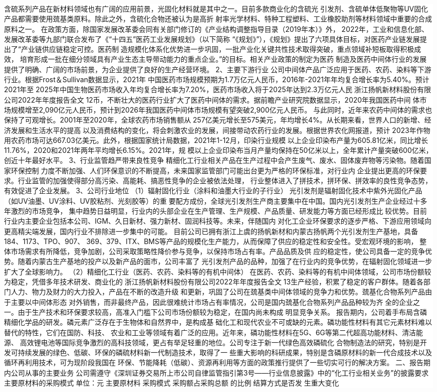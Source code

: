 含硫系列产品在新材料领域也有广阔的应用前景，光固化材料就是其中之一。目前多款商业化的含硫光
引发剂、含硫单体低聚物等UV固化产品都需要使用巯基类原料。除此之外，含硫化合物还被认为是高折
射率光学材料、特种工程塑料、工业橡胶助剂等材料领域中重要的合成原料之一。
在政策方面，除国家发展改革委会同有关部门修订的《产业结构调整指导目录（2019年本）》外，
2022年，工业和信息化部、发展改革委等九部门联合发布了《“十四五”医药工业发展规划》（以下简称
“《规划》”），《规划》提出了六项具体目标，对医药产业链发展提出了“产业链供应链稳定可控。医药制
造规模化体系化优势进一步巩固，一批产业化关键共性技术取得突破，重点领域补短板取得积极成效，
培育形成一批在细分领域具有产业生态主导带动能力的重点企业。”的目标。相关产业政策的制定为医药
制造及医药中间体行业的发展提供了明确、广阔的市场前景，为企业提供了良好的生产经营环境。
2、主要下游行业
公司中间体产品广泛应用于医药、农药、染料等下游行业。根据Frost＆Sullivan数据显示，2021年
中国医药市场规模预期为1.7万亿元人民币，2016年-2021年年均复合增长率为5.40%。预计2021年至
2025年中国生物医药市场收入年均复合增长率为7.20%，医药市场收入将于2025年达到2.3万亿元人民
浙江扬帆新材料股份有限公司2022年年度报告全文
12币，不断壮大的医药行业扩大了医药中间体的需求。据前瞻产业研究院数据显示，2020年我国医药中间
体市场规模增至2,090亿元人民币，预计到2026年我国医药中间体市场规模有望突破2,900亿元人民币。
与此同时，近年来农药中间体的需求也保持了可观增长。2001年至2020年，全球农药市场销售额从
257亿美元增长至575美元，年均增长4%。从长期来看，世界人口的新增、经济发展和生活水平的提高
以及消费结构的变化，将会刺激农业的发展，间接带动农药行业的发展。根据世界农化网报道，预计
2023年作物用农药市场可达667.03亿美元。此外，根据国家统计局数据，2021年1-12月，印染行业规模
以上企业印染布产量为605.81亿米，同比增长11.76%，2020和2021年两年平均增长6.15%。2021年，规
模以上企业印染布当月产量均保持在50亿米以上，全年累计产量突破600亿米，创近十年最好水平。
3、行业监管趋严带来良性竞争
精细化工行业相关产品在生产过程中会产生废气、废水、固体废弃物等污染物。随着国家环保控制
力度不断加强、人们环保意识的不断提高，未来国家监管部门可能出台更为严格的环保标准，对行业内
企业提出更高的环保要求。行业监管的加强使得部分高污染、高能耗、搞恶性竞争的企业被依法处理，
行业整体进入了拼技术，拼环保、拼效率的良性竞争态势，有效促进了企业发展。
3、公司行业地位
（1）辐射固化行业（涂料和油墨大行业的子行业）
光引发剂是辐射固化技术中紫外光固化产品（如UV油墨、UV涂料、UV胶粘剂、光刻胶等）的重
要配方成份，全球光引发剂生产商主要集中在中国。国内光引发剂生产企业经过十多年激烈的市场竞争，
集中趋势日益明显，行业内的头部企业在生产管理、生产规模、产品质量、研发能力等方面已经形成比
较优势。目前行业内主要企业包括本公司、IGM、久日新材、强力新材、固润科技等。未来，伴随国内
对化工企业环保要求的逐步严格、下游应用领域向更高精尖端发展，国内行业不排除进一步集中的可能。
目前公司已拥有浙江上虞的扬帆新材和内蒙古扬帆两个光引发剂生产基地，具备184、1173、TPO、907、
369、379、ITX、BMS等产品的规模化生产能力，从而保障了供应的稳定性和安全性。受宏观环境的影响，
整体市场需求有所降低，竞争加剧，公司采取策略性降价参与竞争，以保持市场占有率。产品品质及供
应的稳定性，使公司具备一定的竞争优势。随着内蒙古生产基地的投产以及新产品的面市，公司丰富了
光引发剂产品的品种，加强了在行业内的竞争优势，在辐射固化领域进一步扩大了全球影响力。
（2）精细化工行业（医药、农药、染料等的有机中间体）
在医药、农药、染料等的有机中间体领域，公司市场份额较为稳定，凭借多年技术研发、商业化的
浙江扬帆新材料股份有限公司2022年年度报告全文
13生产经验，积累了稳定的客户群体。随着各部门人力、物力及财力的大力投入，产品在不断的改造升级
和更新，巩固了公司在巯基类中间体领域的竞争力和优势。巯基化合物系列产品由于主要以中间体形态
对外销售，而非最终产品，因此很难统计市场占有率情况，公司是国内巯基化合物系列产品品种较为齐
全的企业之一。由于生产技术和环保要求较高，高准入门槛下公司市场份额较为稳定，在国内尚未构成
明显竞争关系。
报告期内，公司着手布局含磷精细化学品的研发。磷元素广泛存在于生物体和自然界中，是构成基
础化工和现代农业不可或缺的元素。磷功能性材料有其它元素材料难以替代的特性，它们在国防、科技、
农业和工业等领域有着广泛的应用。近年来，磷功能性材料在5G、6G等第二代超高功能材料、清洁能源、
高效锂电池等国际竞争激烈的高科技领域，更占有举足轻重的地位。公司专注于新一代绿色高效磷硫化
合物制造法的研究，特别是开发可持续发展的绿色、低碳、环保的磷硫材料新一代制造技术，取得了一
些重大影响的科研成果，特别是含磷原材料的新一代合成技术以及循环再利用技术，可为现阶段我国在
环保、节能降耗（低碳）、资源再利用等方面的政策推行提供了一些切实可行的解决方案。
二、报告期内公司从事的主要业务
公司需遵守《深圳证券交易所上市公司自律监管指引第3号——行业信息披露》中的“化工行业相关业务”的披露要求
主要原材料的采购模式
单位：元
主要原材料
采购模式
采购额占采购总额
的比例
结算方式是否发
生重大变化